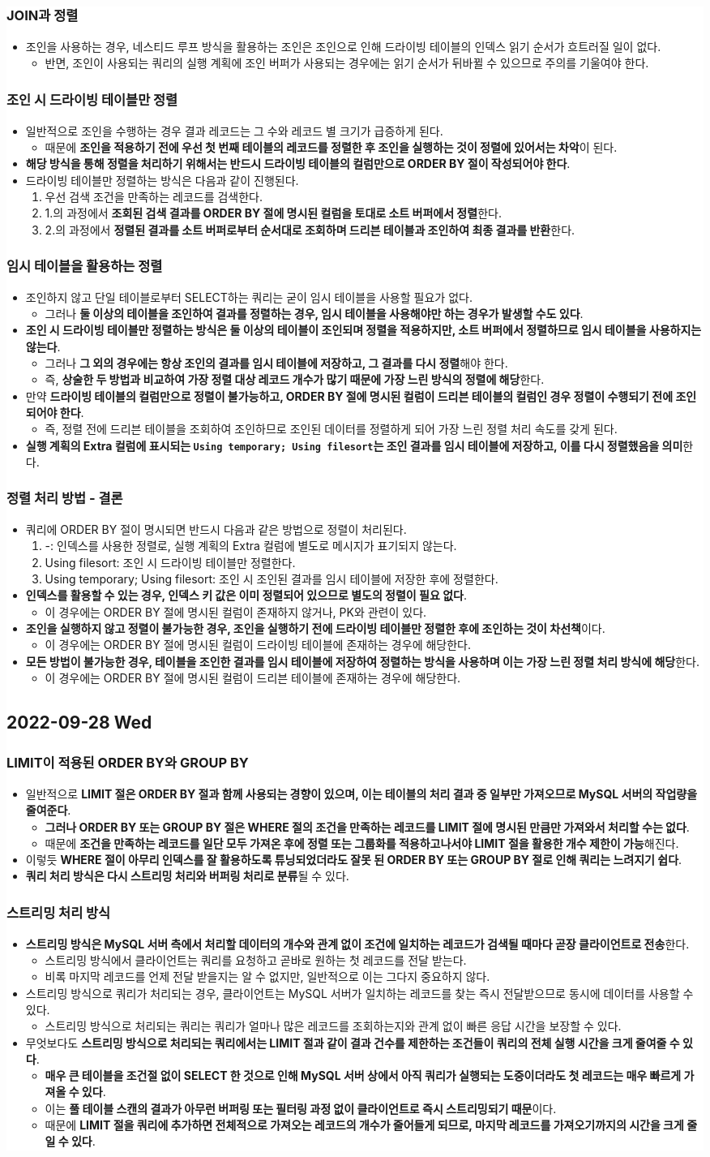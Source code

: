 ### JOIN과 정렬
* 조인을 사용하는 경우, 네스티드 루프 방식을 활용하는 조인은 조인으로 인해 드라이빙 테이블의 인덱스 읽기 순서가 흐트러질 일이 없다.
  * 반면, 조인이 사용되는 쿼리의 실행 계획에 조인 버퍼가 사용되는 경우에는 읽기 순서가 뒤바뀔 수 있으므로 주의를 기울여야 한다.

### 조인 시 드라이빙 테이블만 정렬
* 일반적으로 조인을 수행하는 경우 결과 레코드는 그 수와 레코드 별 크기가 급증하게 된다.
  * 때문에 **조인을 적용하기 전에 우선 첫 번째 테이블의 레코드를 정렬한 후 조인을 실행하는 것이 정렬에 있어서는 차악**이 된다.
* **해당 방식을 통해 정렬을 처리하기 위해서는 반드시 드라이빙 테이블의 컬럼만으로 ORDER BY 절이 작성되어야 한다**.
* 드라이빙 테이블만 정렬하는 방식은 다음과 같이 진행된다.
  1. 우선 검색 조건을 만족하는 레코드를 검색한다.
  2. 1.의 과정에서 **조회된 검색 결과를 ORDER BY 절에 명시된 컬럼을 토대로 소트 버퍼에서 정렬**한다.
  3. 2.의 과정에서 **정렬된 결과를 소트 버퍼로부터 순서대로 조회하며 드리븐 테이블과 조인하여 최종 결과를 반환**한다.

### 임시 테이블을 활용하는 정렬
* 조인하지 않고 단일 테이블로부터 SELECT하는 쿼리는 굳이 임시 테이블을 사용할 필요가 없다.
  * 그러나 **둘 이상의 테이블을 조인하여 결과를 정렬하는 경우, 임시 테이블을 사용해야만 하는 경우가 발생할 수도 있다**.
* **조인 시 드라이빙 테이블만 정렬하는 방식은 둘 이상의 테이블이 조인되며 정렬을 적용하지만, 소트 버퍼에서 정렬하므로 임시 테이블을 사용하지는 않는다**.
  * 그러나 **그 외의 경우에는 항상 조인의 결과를 임시 테이블에 저장하고, 그 결과를 다시 정렬**해야 한다.
  * 즉, **상술한 두 방법과 비교하여 가장 정렬 대상 레코드 개수가 많기 때문에 가장 느린 방식의 정렬에 해당**한다.
* 만약 **드라이빙 테이블의 컬럼만으로 정렬이 불가능하고, ORDER BY 절에 명시된 컬럼이 드리븐 테이블의 컬럼인 경우 정렬이 수행되기 전에 조인되어야 한다**.
  * 즉, 정렬 전에 드리븐 테이블을 조회하여 조인하므로 조인된 데이터를 정렬하게 되어 가장 느린 정렬 처리 속도를 갖게 된다.
* **실행 계획의 Extra 컬럼에 표시되는 `Using temporary; Using filesort`는 조인 결과를 임시 테이블에 저장하고, 이를 다시 정렬했음을 의미**한다.

### 정렬 처리 방법 - 결론
* 쿼리에 ORDER BY 절이 명시되면 반드시 다음과 같은 방법으로 정렬이 처리된다.
  1. -: 인덱스를 사용한 정렬로, 실행 계획의 Extra 컬럼에 별도로 메시지가 표기되지 않는다.
  2. Using filesort: 조인 시 드라이빙 테이블만 정렬한다.
  3. Using temporary; Using filesort: 조인 시 조인된 결과를 임시 테이블에 저장한 후에 정렬한다.
* **인덱스를 활용할 수 있는 경우, 인덱스 키 값은 이미 정렬되어 있으므로 별도의 정렬이 필요 없다**.
  * 이 경우에는 ORDER BY 절에 명시된 컬럼이 존재하지 않거나, PK와 관련이 있다.
* **조인을 실행하지 않고 정렬이 불가능한 경우, 조인을 실행하기 전에 드라이빙 테이블만 정렬한 후에 조인하는 것이 차선책**이다.
  * 이 경우에는 ORDER BY 절에 명시된 컬럼이 드라이빙 테이블에 존재하는 경우에 해당한다.
* **모든 방법이 불가능한 경우, 테이블을 조인한 결과를 임시 테이블에 저장하여 정렬하는 방식을 사용하며 이는 가장 느린 정렬 처리 방식에 해당**한다.
  * 이 경우에는 ORDER BY 절에 명시된 컬럼이 드리븐 테이블에 존재하는 경우에 해당한다.

## 2022-09-28 Wed
### LIMIT이 적용된 ORDER BY와 GROUP BY
* 일반적으로 **LIMIT 절은 ORDER BY 절과 함께 사용되는 경향이 있으며, 이는 테이블의 처리 결과 중 일부만 가져오므로 MySQL 서버의 작업량을 줄여준다**.
  * **그러나 ORDER BY 또는 GROUP BY 절은 WHERE 절의 조건을 만족하는 레코드를 LIMIT 절에 명시된 만큼만 가져와서 처리할 수는 없다**.
  * 때문에 **조건을 만족하는 레코드를 일단 모두 가져온 후에 정렬 또는 그룹화를 적용하고나서야 LIMIT 절을 활용한 개수 제한이 가능**해진다.
* 이렇듯 **WHERE 절이 아무리 인덱스를 잘 활용하도록 튜닝되었더라도 잘못 된 ORDER BY 또는 GROUP BY 절로 인해 쿼리는 느려지기 쉽다**.
* **쿼리 처리 방식은 다시 스트리밍 처리와 버퍼링 처리로 분류**될 수 있다.

### 스트리밍 처리 방식
* **스트리밍 방식은 MySQL 서버 측에서 처리할 데이터의 개수와 관계 없이 조건에 일치하는 레코드가 검색될 때마다 곧장 클라이언트로 전송**한다.
  * 스트리밍 방식에서 클라이언트는 쿼리를 요청하고 곧바로 원하는 첫 레코드를 전달 받는다.
  * 비록 마지막 레코드를 언제 전달 받을지는 알 수 없지만, 일반적으로 이는 그다지 중요하지 않다.
* 스트리밍 방식으로 쿼리가 처리되는 경우, 클라이언트는 MySQL 서버가 일치하는 레코드를 찾는 즉시 전달받으므로 동시에 데이터를 사용할 수 있다.
  * 스트리밍 방식으로 처리되는 쿼리는 쿼리가 얼마나 많은 레코드를 조회하는지와 관계 없이 빠른 응답 시간을 보장할 수 있다.
* 무엇보다도 **스트리밍 방식으로 처리되는 쿼리에서는 LIMIT 절과 같이 결과 건수를 제한하는 조건들이 쿼리의 전체 실행 시간을 크게 줄여줄 수 있다**.
  * **매우 큰 테이블을 조건절 없이 SELECT 한 것으로 인해 MySQL 서버 상에서 아직 쿼리가 실행되는 도중이더라도 첫 레코드는 매우 빠르게 가져올 수 있다**.
  * 이는 **풀 테이블 스캔의 결과가 아무런 버퍼링 또는 필터링 과정 없이 클라이언트로 즉시 스트리밍되기 때문**이다.
  * 때문에 **LIMIT 절을 쿼리에 추가하면 전체적으로 가져오는 레코드의 개수가 줄어들게 되므로, 마지막 레코드를 가져오기까지의 시간을 크게 줄일 수 있다**.
